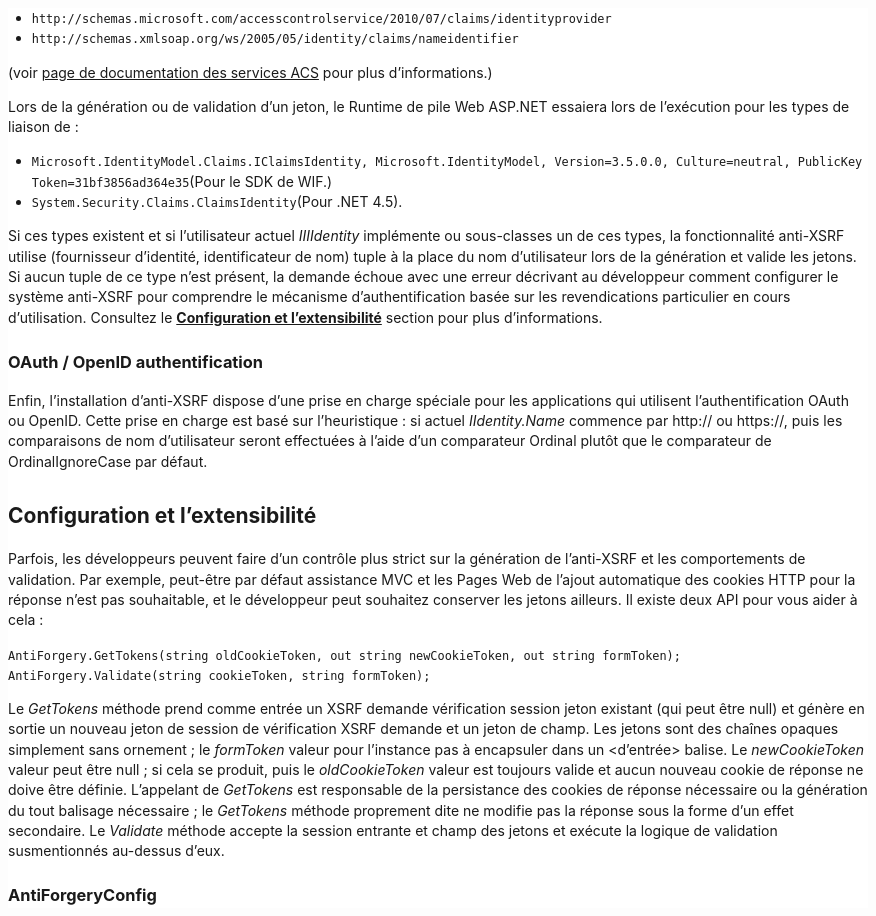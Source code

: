 - `http://schemas.microsoft.com/accesscontrolservice/2010/07/claims/identityprovider`
- `http://schemas.xmlsoap.org/ws/2005/05/identity/claims/nameidentifier`

(voir [page de documentation des services ACS](https://msdn.microsoft.com/en-us/library/windowsazure/gg185971.aspx) pour plus d’informations.)

Lors de la génération ou de validation d’un jeton, le Runtime de pile Web ASP.NET essaiera lors de l’exécution pour les types de liaison de :

- `Microsoft.IdentityModel.Claims.IClaimsIdentity, Microsoft.IdentityModel, Version=3.5.0.0, Culture=neutral, PublicKeyToken=31bf3856ad364e35`(Pour le SDK de WIF.)
- `System.Security.Claims.ClaimsIdentity`(Pour .NET 4.5).

Si ces types existent et si l’utilisateur actuel *IIIIdentity* implémente ou sous-classes un de ces types, la fonctionnalité anti-XSRF utilise (fournisseur d’identité, identificateur de nom) tuple à la place du nom d’utilisateur lors de la génération et valide les jetons. Si aucun tuple de ce type n’est présent, la demande échoue avec une erreur décrivant au développeur comment configurer le système anti-XSRF pour comprendre le mécanisme d’authentification basée sur les revendications particulier en cours d’utilisation. Consultez le  **[Configuration et l’extensibilité](#_Configuration_and_extensibility)**  section pour plus d’informations.

### <a name="oauth--openid-authentication"></a>OAuth / OpenID authentification

Enfin, l’installation d’anti-XSRF dispose d’une prise en charge spéciale pour les applications qui utilisent l’authentification OAuth ou OpenID. Cette prise en charge est basé sur l’heuristique : si actuel *IIdentity.Name* commence par http:// ou https://, puis les comparaisons de nom d’utilisateur seront effectuées à l’aide d’un comparateur Ordinal plutôt que le comparateur de OrdinalIgnoreCase par défaut.

<a id="_Configuration_and_extensibility"></a>

## <a name="configuration-and-extensibility"></a>Configuration et l’extensibilité

Parfois, les développeurs peuvent faire d’un contrôle plus strict sur la génération de l’anti-XSRF et les comportements de validation. Par exemple, peut-être par défaut assistance MVC et les Pages Web de l’ajout automatique des cookies HTTP pour la réponse n’est pas souhaitable, et le développeur peut souhaitez conserver les jetons ailleurs. Il existe deux API pour vous aider à cela :

`AntiForgery.GetTokens(string oldCookieToken, out string newCookieToken, out string formToken);`  
`AntiForgery.Validate(string cookieToken, string formToken);`

Le *GetTokens* méthode prend comme entrée un XSRF demande vérification session jeton existant (qui peut être null) et génère en sortie un nouveau jeton de session de vérification XSRF demande et un jeton de champ. Les jetons sont des chaînes opaques simplement sans ornement ; le *formToken* valeur pour l’instance pas à encapsuler dans un &lt;d’entrée&gt; balise. Le *newCookieToken* valeur peut être null ; si cela se produit, puis le *oldCookieToken* valeur est toujours valide et aucun nouveau cookie de réponse ne doive être définie. L’appelant de *GetTokens* est responsable de la persistance des cookies de réponse nécessaire ou la génération du tout balisage nécessaire ; le *GetTokens* méthode proprement dite ne modifie pas la réponse sous la forme d’un effet secondaire. Le *Validate* méthode accepte la session entrante et champ des jetons et exécute la logique de validation susmentionnés au-dessus d’eux.

### <a name="antiforgeryconfig"></a>AntiForgeryConfig
